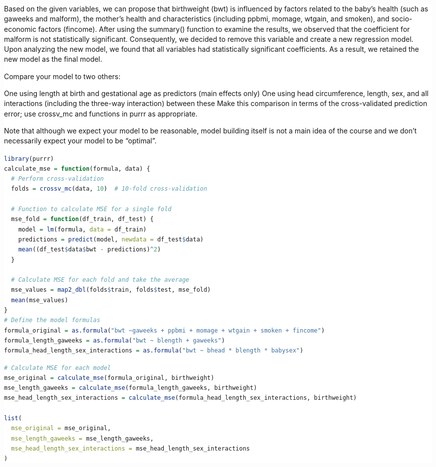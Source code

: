 Based on the given variables, we can propose that birthweight (bwt) is
influenced by factors related to the baby’s health (such as gaweeks and
malform), the mother’s health and characteristics (including ppbmi,
momage, wtgain, and smoken), and socio-economic factors (fincome). After
using the summary() function to examine the results, we observed that
the coefficient for malform is not statistically significant.
Consequently, we decided to remove this variable and create a new
regression model. Upon analyzing the new model, we found that all
variables had statistically significant coefficients. As a result, we
retained the new model as the final model.

Compare your model to two others:

One using length at birth and gestational age as predictors (main
effects only) One using head circumference, length, sex, and all
interactions (including the three-way interaction) between these Make
this comparison in terms of the cross-validated prediction error; use
crossv_mc and functions in purrr as appropriate.

Note that although we expect your model to be reasonable, model building
itself is not a main idea of the course and we don’t necessarily expect
your model to be “optimal”.

``` r
library(purrr)
calculate_mse = function(formula, data) {
  # Perform cross-validation
  folds = crossv_mc(data, 10)  # 10-fold cross-validation
  
  # Function to calculate MSE for a single fold
  mse_fold = function(df_train, df_test) {
    model = lm(formula, data = df_train)
    predictions = predict(model, newdata = df_test$data)
    mean((df_test$data$bwt - predictions)^2)
  }

  # Calculate MSE for each fold and take the average
  mse_values = map2_dbl(folds$train, folds$test, mse_fold)
  mean(mse_values)
}
# Define the model formulas
formula_original = as.formula("bwt ~gaweeks + ppbmi + momage + wtgain + smoken + fincome")  
formula_length_gaweeks = as.formula("bwt ~ blength + gaweeks")
formula_head_length_sex_interactions = as.formula("bwt ~ bhead * blength * babysex")
```

``` r
# Calculate MSE for each model
mse_original = calculate_mse(formula_original, birthweight)
mse_length_gaweeks = calculate_mse(formula_length_gaweeks, birthweight)
mse_head_length_sex_interactions = calculate_mse(formula_head_length_sex_interactions, birthweight)

list(
  mse_original = mse_original,
  mse_length_gaweeks = mse_length_gaweeks,
  mse_head_length_sex_interactions = mse_head_length_sex_interactions
)
```
